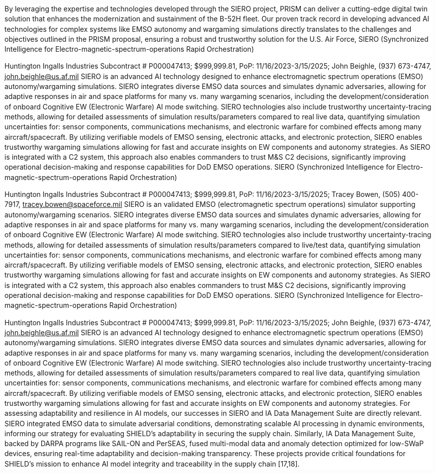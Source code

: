 By leveraging the expertise and technologies developed through the SIERO project, PRISM can deliver a cutting-edge digital twin solution that enhances the modernization and sustainment of the B-52H fleet. Our proven track record in developing advanced AI technologies for complex systems like EMSO autonomy and wargaming simulations directly translates to the challenges and objectives outlined in the PRISM proposal, ensuring a robust and trustworthy solution for the U.S. Air Force,
SIERO (Synchronized Intelligence for Electro-magnetic-spectrum-operations Rapid Orchestration)
 
Huntington Ingalls Industries  Subcontract # P000047413; $999,999.81, PoP: 11/16/2023-3/15/2025; John Beighle, (937) 673-4747, john.beighle@us.af.mil 	SIERO is an advanced AI technology designed to enhance electromagnetic spectrum operations (EMSO) autonomy/wargaming simulations. SIERO integrates diverse EMSO data sources and simulates dynamic adversaries, allowing for adaptive responses in air and space platforms for many vs. many wargaming scenarios, including the development/consideration of onboard Cognitive EW (Electronic Warfare) AI mode switching. SIERO technologies also include trustworthy uncertainty-tracing methods, allowing for detailed assessments of simulation results/parameters compared to real live data, quantifying simulation uncertainties for: sensor components, communications mechanisms, and electronic warfare for combined effects among many aircraft/spacecraft. By utilizing verifiable models of EMSO sensing, electronic attacks, and electronic protection, SIERO enables trustworthy wargaming simulations allowing for fast and accurate insights on EW components and autonomy strategies. As SIERO is integrated with a C2 system, this approach also enables commanders to trust M&S C2 decisions, significantly improving operational decision-making and response capabilities for DoD EMSO operations.
SIERO (Synchronized Intelligence for Electro-magnetic-spectrum-operations Rapid Orchestration)
 
Huntington Ingalls Industries  Subcontract # P000047413; $999,999.81, PoP: 11/16/2023-3/15/2025; Tracey Bowen, (505) 400-7917, tracey.bowen@spaceforce.mil	SIERO is an validated EMSO (electromagnetic spectrum operations) simulator supporting autonomy/wargaming scenarios. SIERO integrates diverse EMSO data sources and simulates dynamic adversaries, allowing for adaptive responses in air and space platforms for many vs. many wargaming scenarios, including the development/consideration of onboard Cognitive EW (Electronic Warfare) AI mode switching. SIERO technologies also include trustworthy uncertainty-tracing methods, allowing for detailed assessments of simulation results/parameters compared to live/test data, quantifying simulation uncertainties for: sensor components, communications mechanisms, and electronic warfare for combined effects among many aircraft/spacecraft. By utilizing verifiable models of EMSO sensing, electronic attacks, and electronic protection, SIERO enables trustworthy wargaming simulations allowing for fast and accurate insights on EW components and autonomy strategies. As SIERO is integrated with a C2 system, this approach also enables commanders to trust M&S C2 decisions, significantly improving operational decision-making and response capabilities for DoD EMSO operations.
SIERO (Synchronized Intelligence for Electro-magnetic-spectrum-operations Rapid Orchestration)
 
Huntington Ingalls Industries Subcontract # P000047413; $999,999.81, PoP: 11/16/2023-3/15/2025; John Beighle, (937) 673-4747, john.beighle@us.af.mil 	SIERO is an advanced AI technology designed to enhance electromagnetic spectrum operations (EMSO) autonomy/wargaming simulations. SIERO integrates diverse EMSO data sources and simulates dynamic adversaries, allowing for adaptive responses in air and space platforms for many vs. many wargaming scenarios, including the development/consideration of onboard Cognitive EW (Electronic Warfare) AI mode switching. SIERO technologies also include trustworthy uncertainty-tracing methods, allowing for detailed assessments of simulation results/parameters compared to real live data, quantifying simulation uncertainties for: sensor components, communications mechanisms, and electronic warfare for combined effects among many aircraft/spacecraft. By utilizing verifiable models of EMSO sensing, electronic attacks, and electronic protection, SIERO enables trustworthy wargaming simulations allowing for fast and accurate insights on EW components and autonomy strategies. 
	For assessing adaptability and resilience in AI models, our successes in SIERO and IA Data Management Suite are directly relevant. SIERO integrated EMSO data to simulate adversarial conditions, demonstrating scalable AI processing in dynamic environments, informing our strategy for evaluating SHIELD’s adaptability in securing the supply chain. Similarly, IA Data Management Suite, backed by DARPA programs like SAIL-ON and PerSEAS, fused multi-modal data and anomaly detection optimized for low-SWaP devices, ensuring real-time adaptability and decision-making transparency. These projects provide critical foundations for SHIELD’s mission to enhance AI model integrity and traceability in the supply chain [17,18].
